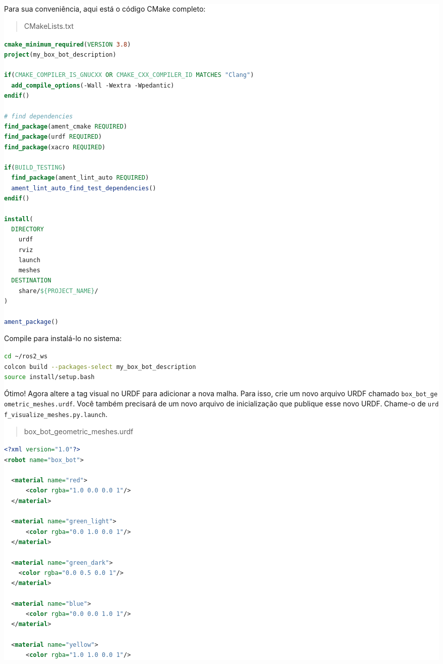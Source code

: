 Para sua conveniência, aqui está o código CMake completo:
> CMakeLists.txt
```cmake
cmake_minimum_required(VERSION 3.8)
project(my_box_bot_description)

if(CMAKE_COMPILER_IS_GNUCXX OR CMAKE_CXX_COMPILER_ID MATCHES "Clang")
  add_compile_options(-Wall -Wextra -Wpedantic)
endif()

# find dependencies
find_package(ament_cmake REQUIRED)
find_package(urdf REQUIRED)
find_package(xacro REQUIRED)

if(BUILD_TESTING)
  find_package(ament_lint_auto REQUIRED)
  ament_lint_auto_find_test_dependencies()
endif()

install(
  DIRECTORY
    urdf
    rviz
    launch
    meshes
  DESTINATION
    share/${PROJECT_NAME}/
)

ament_package()
```
Compile para instalá-lo no sistema:
```bash
cd ~/ros2_ws
colcon build --packages-select my_box_bot_description
source install/setup.bash
```
Ótimo! Agora altere a tag visual no URDF para adicionar a nova malha. Para isso, crie um novo arquivo URDF chamado `box_bot_geometric_meshes.urdf`. Você também precisará de um novo arquivo de inicialização que publique esse novo URDF. Chame-o de `urdf_visualize_meshes.py.launch`.

> box_bot_geometric_meshes.urdf
```xml
<?xml version="1.0"?>
<robot name="box_bot">
        
  <material name="red">
      <color rgba="1.0 0.0 0.0 1"/>
  </material>

  <material name="green_light">
      <color rgba="0.0 1.0 0.0 1"/>
  </material>

  <material name="green_dark">
    <color rgba="0.0 0.5 0.0 1"/>
  </material>

  <material name="blue">
      <color rgba="0.0 0.0 1.0 1"/>
  </material>

  <material name="yellow">
      <color rgba="1.0 1.0 0.0 1"/>
```